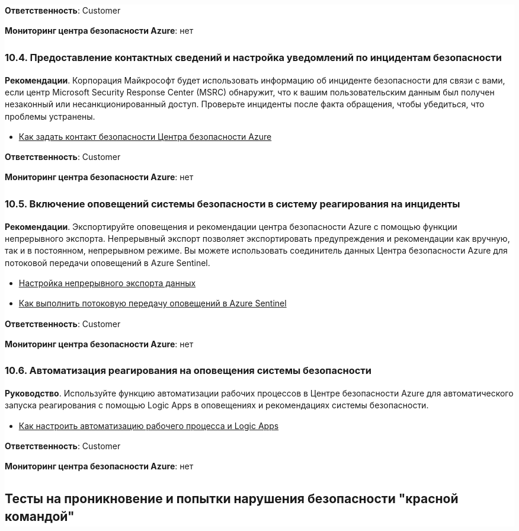 **Ответственность**: Customer

**Мониторинг центра безопасности Azure**: нет

### <a name="104-provide-security-incident-contact-details-and-configure-alert-notifications-for-security-incidents"></a>10.4. Предоставление контактных сведений и настройка уведомлений по инцидентам безопасности

**Рекомендации**. Корпорация Майкрософт будет использовать информацию об инциденте безопасности для связи с вами, если центр Microsoft Security Response Center (MSRC) обнаружит, что к вашим пользовательским данным был получен незаконный или несанкционированный доступ.  Проверьте инциденты после факта обращения, чтобы убедиться, что проблемы устранены.

- [Как задать контакт безопасности Центра безопасности Azure](../security-center/security-center-provide-security-contact-details.md)

**Ответственность**: Customer

**Мониторинг центра безопасности Azure**: нет

### <a name="105-incorporate-security-alerts-into-your-incident-response-system"></a>10.5. Включение оповещений системы безопасности в систему реагирования на инциденты

**Рекомендации**. Экспортируйте оповещения и рекомендации центра безопасности Azure с помощью функции непрерывного экспорта. Непрерывный экспорт позволяет экспортировать предупреждения и рекомендации как вручную, так и в постоянном, непрерывном режиме. Вы можете использовать соединитель данных Центра безопасности Azure для потоковой передачи оповещений в Azure Sentinel.

- [Настройка непрерывного экспорта данных](../security-center/continuous-export.md)

- [Как выполнить потоковую передачу оповещений в Azure Sentinel](../sentinel/connect-azure-security-center.md)

**Ответственность**: Customer

**Мониторинг центра безопасности Azure**: нет

### <a name="106-automate-the-response-to-security-alerts"></a>10.6. Автоматизация реагирования на оповещения системы безопасности

**Руководство**. Используйте функцию автоматизации рабочих процессов в Центре безопасности Azure для автоматического запуска реагирования с помощью Logic Apps в оповещениях и рекомендациях системы безопасности.

- [Как настроить автоматизацию рабочего процесса и Logic Apps](../security-center/workflow-automation.md)

**Ответственность**: Customer

**Мониторинг центра безопасности Azure**: нет

## <a name="penetration-tests-and-red-team-exercises"></a>Тесты на проникновение и попытки нарушения безопасности "красной командой"
